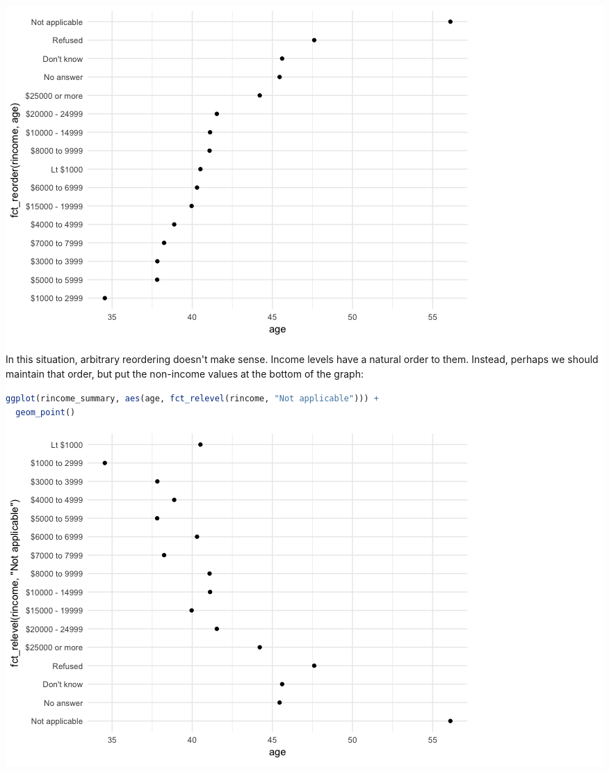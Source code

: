 ![](basic_files/figure-markdown_github-ascii_identifiers/income-plot-1.png)

In this situation, arbitrary reordering doesn't make sense. Income levels have a natural order to them. Instead, perhaps we should maintain that order, but put the non-income values at the bottom of the graph:

``` r
ggplot(rincome_summary, aes(age, fct_relevel(rincome, "Not applicable"))) +
  geom_point()
```

![](basic_files/figure-markdown_github-ascii_identifiers/income-bottom-1.png)
